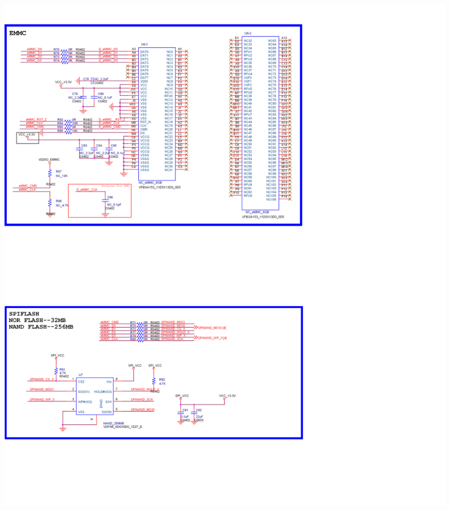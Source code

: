 <img src="../assert/产品介绍-电路设计介绍/emmc.svg" alt="emmc" style="zoom:200%;" />

<img src="../assert/产品介绍-电路设计介绍/flash.svg" alt="flash" style="zoom:200%;" />
